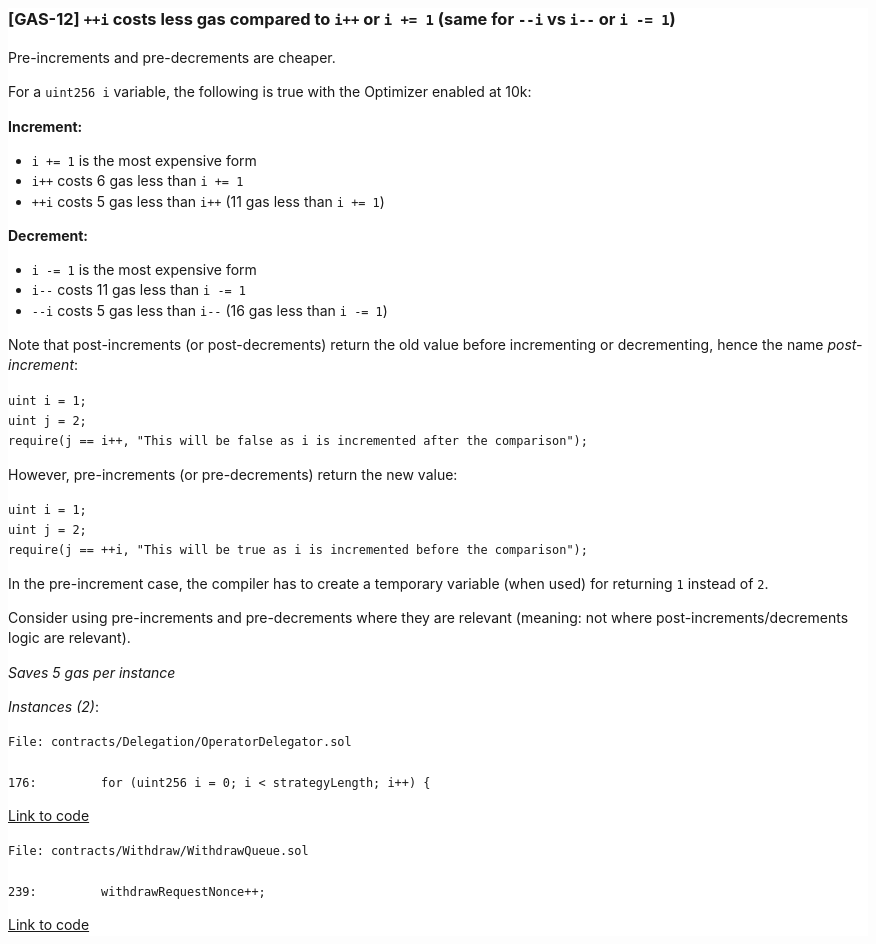 ### <a name="GAS-12"></a>[GAS-12] `++i` costs less gas compared to `i++` or `i += 1` (same for `--i` vs `i--` or `i -= 1`)
Pre-increments and pre-decrements are cheaper.

For a `uint256 i` variable, the following is true with the Optimizer enabled at 10k:

**Increment:**

- `i += 1` is the most expensive form
- `i++` costs 6 gas less than `i += 1`
- `++i` costs 5 gas less than `i++` (11 gas less than `i += 1`)

**Decrement:**

- `i -= 1` is the most expensive form
- `i--` costs 11 gas less than `i -= 1`
- `--i` costs 5 gas less than `i--` (16 gas less than `i -= 1`)

Note that post-increments (or post-decrements) return the old value before incrementing or decrementing, hence the name *post-increment*:

```solidity
uint i = 1;  
uint j = 2;
require(j == i++, "This will be false as i is incremented after the comparison");
```
  
However, pre-increments (or pre-decrements) return the new value:
  
```solidity
uint i = 1;  
uint j = 2;
require(j == ++i, "This will be true as i is incremented before the comparison");
```

In the pre-increment case, the compiler has to create a temporary variable (when used) for returning `1` instead of `2`.

Consider using pre-increments and pre-decrements where they are relevant (meaning: not where post-increments/decrements logic are relevant).

*Saves 5 gas per instance*

*Instances (2)*:
```solidity
File: contracts/Delegation/OperatorDelegator.sol

176:         for (uint256 i = 0; i < strategyLength; i++) {

```
[Link to code](https://github.com/code-423n4/2024-04-renzo/blob/main/contracts/Delegation/OperatorDelegator.sol)

```solidity
File: contracts/Withdraw/WithdrawQueue.sol

239:         withdrawRequestNonce++;

```
[Link to code](https://github.com/code-423n4/2024-04-renzo/blob/main/contracts/Withdraw/WithdrawQueue.sol)
